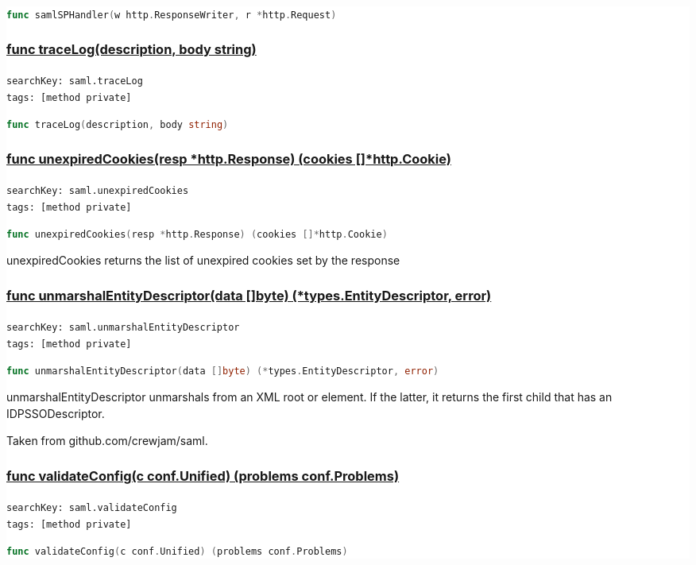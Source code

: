 ```Go
func samlSPHandler(w http.ResponseWriter, r *http.Request)
```

### <a id="traceLog" href="#traceLog">func traceLog(description, body string)</a>

```
searchKey: saml.traceLog
tags: [method private]
```

```Go
func traceLog(description, body string)
```

### <a id="unexpiredCookies" href="#unexpiredCookies">func unexpiredCookies(resp *http.Response) (cookies []*http.Cookie)</a>

```
searchKey: saml.unexpiredCookies
tags: [method private]
```

```Go
func unexpiredCookies(resp *http.Response) (cookies []*http.Cookie)
```

unexpiredCookies returns the list of unexpired cookies set by the response 

### <a id="unmarshalEntityDescriptor" href="#unmarshalEntityDescriptor">func unmarshalEntityDescriptor(data []byte) (*types.EntityDescriptor, error)</a>

```
searchKey: saml.unmarshalEntityDescriptor
tags: [method private]
```

```Go
func unmarshalEntityDescriptor(data []byte) (*types.EntityDescriptor, error)
```

unmarshalEntityDescriptor unmarshals from an XML root <EntityDescriptor> or <EntitiesDescriptor> element. If the latter, it returns the first <EntityDescriptor> child that has an IDPSSODescriptor. 

Taken from github.com/crewjam/saml. 

### <a id="validateConfig" href="#validateConfig">func validateConfig(c conf.Unified) (problems conf.Problems)</a>

```
searchKey: saml.validateConfig
tags: [method private]
```

```Go
func validateConfig(c conf.Unified) (problems conf.Problems)
```
